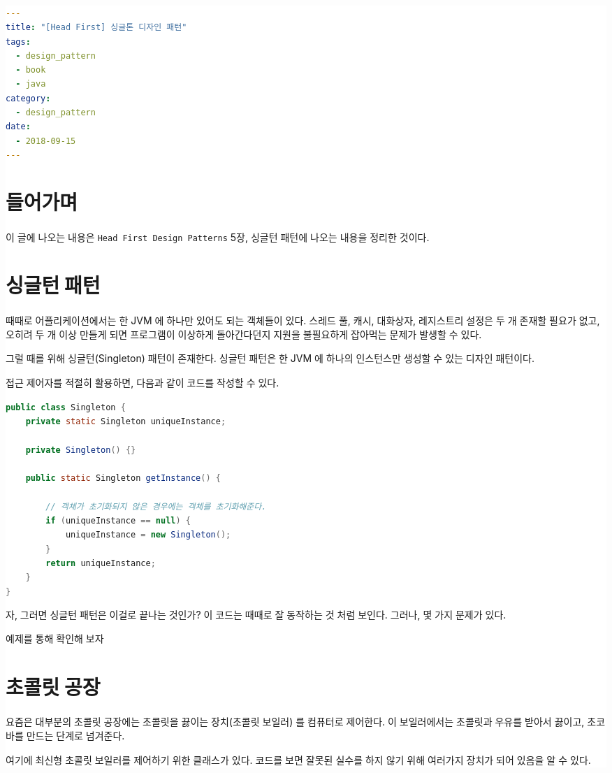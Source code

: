 ```yaml
---
title: "[Head First] 싱글톤 디자인 패턴"
tags:
  - design_pattern
  - book
  - java
category:
  - design_pattern
date:
  - 2018-09-15
---
```

# 들어가며
이 글에 나오는 내용은 `Head First Design Patterns` 5장, 싱글턴 패턴에 나오는 내용을 정리한 것이다.

# 싱글턴 패턴

때때로 어플리케이션에서는 한 JVM 에 하나만 있어도 되는 객체들이 있다. 스레드 풀, 캐시, 대화상자, 레지스트리 설정은 두 개 존재할 필요가 없고, 오히려 두 개 이상 만들게 되면 프로그램이 이상하게 돌아간다던지 지원을 불필요하게 잡아먹는 문제가 발생할 수 있다.

그럴 때를 위해 싱글턴(Singleton) 패턴이 존재한다. 싱글턴 패턴은 한 JVM 에 하나의 인스턴스만 생성할 수 있는 디자인 패턴이다.

접근 제어자를 적절히 활용하면, 다음과 같이 코드를 작성할 수 있다.

~~~java
public class Singleton {
    private static Singleton uniqueInstance;
    
    private Singleton() {}
    
    public static Singleton getInstance() {
        
        // 객체가 초기화되지 않은 경우에는 객체를 초기화해준다.
        if (uniqueInstance == null) {
            uniqueInstance = new Singleton();
        }
        return uniqueInstance;
    }
}
~~~

자, 그러면 싱글턴 패턴은 이걸로 끝나는 것인가? 이 코드는 때때로 잘 동작하는 것 처럼 보인다. 그러나, 몇 가지 문제가 있다.

예제를 통해 확인해 보자

# 초콜릿 공장
요즘은 대부분의 초콜릿 공장에는 초콜릿을 끓이는 장치(초콜릿 보일러) 를 컴퓨터로 제어한다. 이 보일러에서는 초콜릿과 우유를 받아서 끓이고, 초코바를 만드는 단계로 넘겨준다.

여기에 최신형 초콜릿 보일러를 제어하기 위한 클래스가 있다. 코드를 보면 잘못된 실수를 하지 않기 위해 여러가지 장치가 되어 있음을 알 수 있다.
